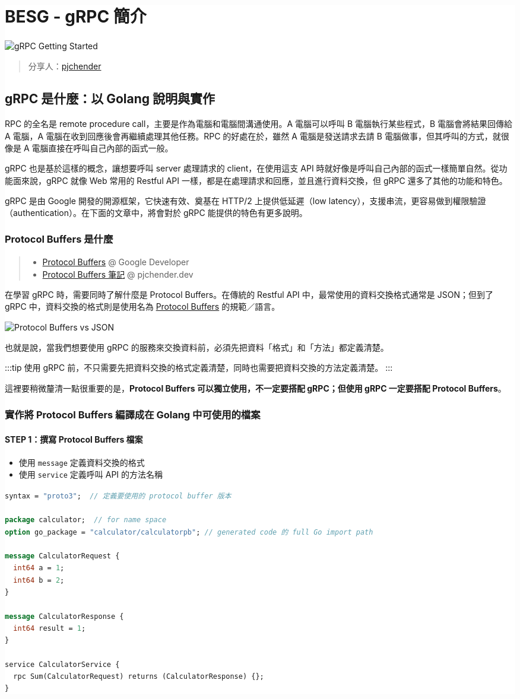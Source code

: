 # BESG - gRPC 簡介

![gRPC Getting Started](https://i.imgur.com/bznzVbH.png)

> 分享人：[pjchender](https://www.facebook.com/pjchender)

## gRPC 是什麼：以 Golang 說明與實作

RPC 的全名是 remote procedure call，主要是作為電腦和電腦間溝通使用。A 電腦可以呼叫 B 電腦執行某些程式，B 電腦會將結果回傳給 A 電腦，A 電腦在收到回應後會再繼續處理其他任務。RPC 的好處在於，雖然 A 電腦是發送請求去請 B 電腦做事，但其呼叫的方式，就很像是 A 電腦直接在呼叫自己內部的函式一般。

gRPC 也是基於這樣的概念，讓想要呼叫 server 處理請求的 client，在使用這支 API 時就好像是呼叫自己內部的函式一樣簡單自然。從功能面來說，gRPC 就像 Web 常用的 Restful API 一樣，都是在處理請求和回應，並且進行資料交換，但 gRPC 還多了其他的功能和特色。

gRPC 是由 Google 開發的開源框架，它快速有效、奠基在 HTTP/2 上提供低延遲（low latency），支援串流，更容易做到權限驗證（authentication）。在下面的文章中，將會對於 gRPC 能提供的特色有更多說明。

### Protocol Buffers 是什麼

> - [Protocol Buffers](https://developers.google.com/protocol-buffers/docs/overview) @ Google Developer
> - [Protocol Buffers 筆記](https://pjchender.dev/internet/protocol-buffer/) @ pjchender.dev

在學習 gRPC 時，需要同時了解什麼是 Protocol Buffers。在傳統的 Restful API 中，最常使用的資料交換格式通常是 JSON；但到了 gRPC 中，資料交換的格式則是使用名為 [Protocol Buffers](https://developers.google.com/protocol-buffers/docs/overview) 的規範／語言。

![Protocol Buffers vs JSON](https://i.imgur.com/oX2KnTP.png)

也就是說，當我們想要使用 gRPC 的服務來交換資料前，必須先把資料「格式」和「方法」都定義清楚。

:::tip
使用 gRPC 前，不只需要先把資料交換的格式定義清楚，同時也需要把資料交換的方法定義清楚。
:::

這裡要稍微釐清一點很重要的是，**Protocol Buffers 可以獨立使用，不一定要搭配 gRPC；但使用 gRPC 一定要搭配 Protocol Buffers**。

### 實作將 Protocol Buffers 編譯成在 Golang 中可使用的檔案

#### STEP 1：撰寫 Protocol Buffers 檔案

- 使用 `message` 定義資料交換的格式
- 使用 `service` 定義呼叫 API 的方法名稱

```protobuf
syntax = "proto3";  // 定義要使用的 protocol buffer 版本

package calculator;  // for name space
option go_package = "calculator/calculatorpb"; // generated code 的 full Go import path

message CalculatorRequest {
  int64 a = 1;
  int64 b = 2;
}

message CalculatorResponse {
  int64 result = 1;
}

service CalculatorService {
  rpc Sum(CalculatorRequest) returns (CalculatorResponse) {};
}
```
